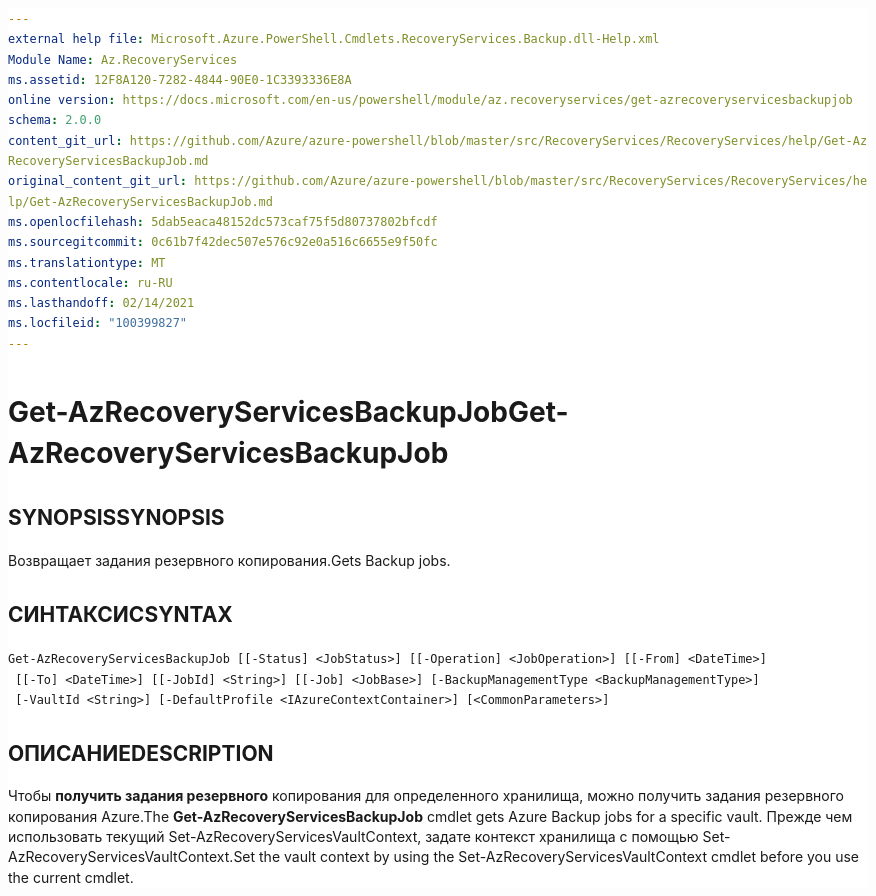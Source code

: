 ```yaml
---
external help file: Microsoft.Azure.PowerShell.Cmdlets.RecoveryServices.Backup.dll-Help.xml
Module Name: Az.RecoveryServices
ms.assetid: 12F8A120-7282-4844-90E0-1C3393336E8A
online version: https://docs.microsoft.com/en-us/powershell/module/az.recoveryservices/get-azrecoveryservicesbackupjob
schema: 2.0.0
content_git_url: https://github.com/Azure/azure-powershell/blob/master/src/RecoveryServices/RecoveryServices/help/Get-AzRecoveryServicesBackupJob.md
original_content_git_url: https://github.com/Azure/azure-powershell/blob/master/src/RecoveryServices/RecoveryServices/help/Get-AzRecoveryServicesBackupJob.md
ms.openlocfilehash: 5dab5eaca48152dc573caf75f5d80737802bfcdf
ms.sourcegitcommit: 0c61b7f42dec507e576c92e0a516c6655e9f50fc
ms.translationtype: MT
ms.contentlocale: ru-RU
ms.lasthandoff: 02/14/2021
ms.locfileid: "100399827"
---
```

# <span data-ttu-id="7f9a3-101">Get-AzRecoveryServicesBackupJob</span><span class="sxs-lookup"><span data-stu-id="7f9a3-101">Get-AzRecoveryServicesBackupJob</span></span>

## <span data-ttu-id="7f9a3-102">SYNOPSIS</span><span class="sxs-lookup"><span data-stu-id="7f9a3-102">SYNOPSIS</span></span>
<span data-ttu-id="7f9a3-103">Возвращает задания резервного копирования.</span><span class="sxs-lookup"><span data-stu-id="7f9a3-103">Gets Backup jobs.</span></span>

## <span data-ttu-id="7f9a3-104">СИНТАКСИС</span><span class="sxs-lookup"><span data-stu-id="7f9a3-104">SYNTAX</span></span>

```
Get-AzRecoveryServicesBackupJob [[-Status] <JobStatus>] [[-Operation] <JobOperation>] [[-From] <DateTime>]
 [[-To] <DateTime>] [[-JobId] <String>] [[-Job] <JobBase>] [-BackupManagementType <BackupManagementType>]
 [-VaultId <String>] [-DefaultProfile <IAzureContextContainer>] [<CommonParameters>]
```

## <span data-ttu-id="7f9a3-105">ОПИСАНИЕ</span><span class="sxs-lookup"><span data-stu-id="7f9a3-105">DESCRIPTION</span></span>
<span data-ttu-id="7f9a3-106">Чтобы **получить задания резервного** копирования для определенного хранилища, можно получить задания резервного копирования Azure.</span><span class="sxs-lookup"><span data-stu-id="7f9a3-106">The **Get-AzRecoveryServicesBackupJob** cmdlet gets Azure Backup jobs for a specific vault.</span></span>
<span data-ttu-id="7f9a3-107">Прежде чем использовать текущий Set-AzRecoveryServicesVaultContext, задате контекст хранилища с помощью Set-AzRecoveryServicesVaultContext.</span><span class="sxs-lookup"><span data-stu-id="7f9a3-107">Set the vault context by using the Set-AzRecoveryServicesVaultContext cmdlet before you use the current cmdlet.</span></span>
